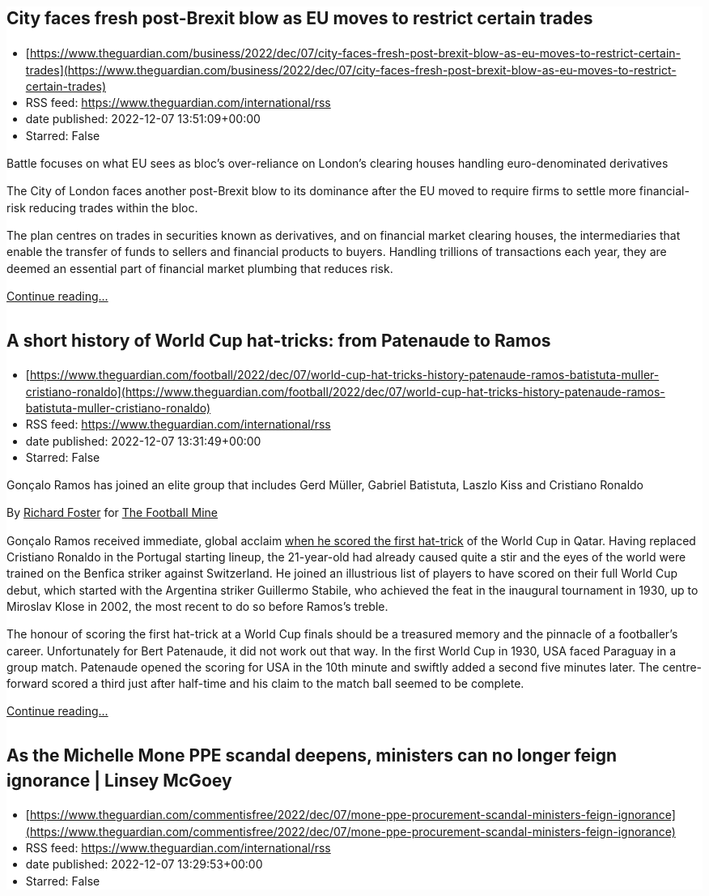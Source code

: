 ## City faces fresh post-Brexit blow as EU moves to restrict certain trades
 - [https://www.theguardian.com/business/2022/dec/07/city-faces-fresh-post-brexit-blow-as-eu-moves-to-restrict-certain-trades](https://www.theguardian.com/business/2022/dec/07/city-faces-fresh-post-brexit-blow-as-eu-moves-to-restrict-certain-trades)
 - RSS feed: https://www.theguardian.com/international/rss
 - date published: 2022-12-07 13:51:09+00:00
 - Starred: False

<p>Battle focuses on what EU sees as bloc’s over-reliance on London’s clearing houses handling euro-denominated derivatives</p><p>The City of London faces another post-Brexit blow to its dominance after the EU moved to require firms to settle more financial-risk reducing trades within the bloc.</p><p>The plan centres on trades in securities known as derivatives, and on financial market clearing houses, the intermediaries that enable the transfer of funds to sellers and financial products to buyers. Handling trillions of transactions each year, they are deemed an essential part of financial market plumbing that reduces risk.</p> <a href="https://www.theguardian.com/business/2022/dec/07/city-faces-fresh-post-brexit-blow-as-eu-moves-to-restrict-certain-trades">Continue reading...</a>

## A short history of World Cup hat-tricks: from Patenaude to Ramos
 - [https://www.theguardian.com/football/2022/dec/07/world-cup-hat-tricks-history-patenaude-ramos-batistuta-muller-cristiano-ronaldo](https://www.theguardian.com/football/2022/dec/07/world-cup-hat-tricks-history-patenaude-ramos-batistuta-muller-cristiano-ronaldo)
 - RSS feed: https://www.theguardian.com/international/rss
 - date published: 2022-12-07 13:31:49+00:00
 - Starred: False

<p>Gonçalo Ramos has joined an elite group that includes Gerd Müller, Gabriel Batistuta, Laszlo Kiss and Cristiano Ronaldo</p><p>By <a href="https://twitter.com/rcfoster">Richard Foster</a> for <a href="https://thefootballmine.com/">The Football Mine</a></p><p>Gonçalo Ramos received immediate, global acclaim <a href="https://www.theguardian.com/football/blog/2022/dec/06/goncalo-ramoss-display-marks-him-out-as-portugals-present-and-future">when he scored the first hat-trick</a> of the World Cup in Qatar. Having replaced Cristiano Ronaldo in the Portugal starting lineup, the 21-year-old had already caused quite a stir and the eyes of the world were trained on the Benfica striker against Switzerland. He joined an illustrious list of players to have scored on their full World Cup debut, which started with the Argentina striker Guillermo Stabile, who achieved the feat in the inaugural tournament in 1930, up to Miroslav Klose in 2002, the most recent to do so before Ramos’s treble.</p><p>The honour of scoring the first hat-trick at a World Cup finals should be a treasured memory and the pinnacle of a footballer’s career. Unfortunately for Bert Patenaude, it did not work out that way. In the first World Cup in 1930, USA faced Paraguay in a group match. Patenaude opened the scoring for USA in the 10th minute and swiftly added a second five minutes later. The centre-forward scored a third just after half-time and his claim to the match ball seemed to be complete.</p> <a href="https://www.theguardian.com/football/2022/dec/07/world-cup-hat-tricks-history-patenaude-ramos-batistuta-muller-cristiano-ronaldo">Continue reading...</a>

## As the Michelle Mone PPE scandal deepens, ministers can no longer feign ignorance | Linsey McGoey
 - [https://www.theguardian.com/commentisfree/2022/dec/07/mone-ppe-procurement-scandal-ministers-feign-ignorance](https://www.theguardian.com/commentisfree/2022/dec/07/mone-ppe-procurement-scandal-ministers-feign-ignorance)
 - RSS feed: https://www.theguardian.com/international/rss
 - date published: 2022-12-07 13:29:53+00:00
 - Starred: False
